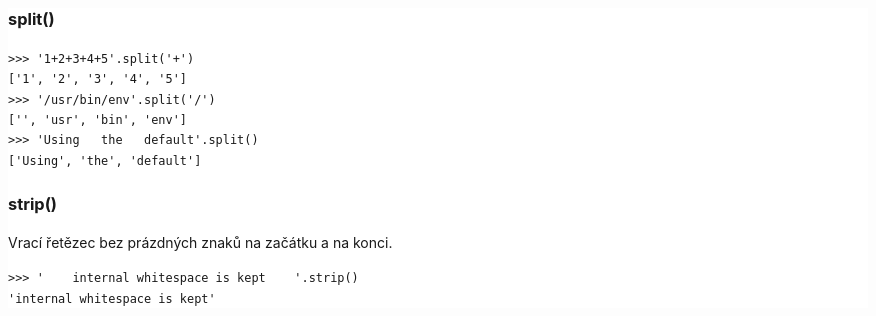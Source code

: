 ### split()

```
>>> '1+2+3+4+5'.split('+')
['1', '2', '3', '4', '5']
>>> '/usr/bin/env'.split('/')
['', 'usr', 'bin', 'env']
>>> 'Using   the   default'.split()
['Using', 'the', 'default']
```

### strip()

Vrací řetězec bez prázdných znaků na začátku a na konci.

```
>>> '    internal whitespace is kept    '.strip()
'internal whitespace is kept'
```

